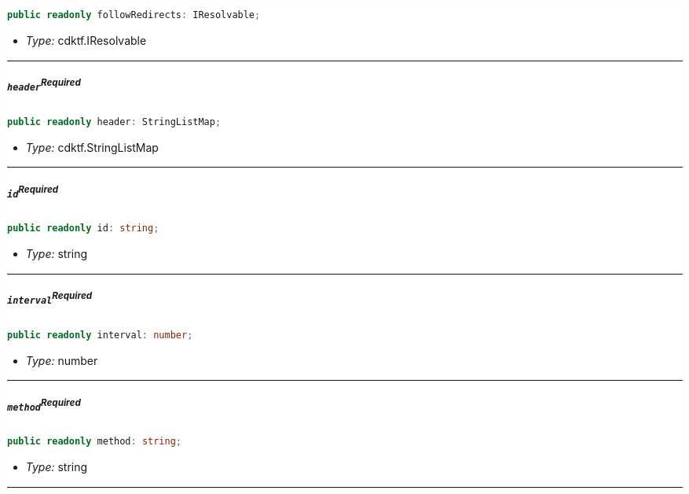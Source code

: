```typescript
public readonly followRedirects: IResolvable;
```

- *Type:* cdktf.IResolvable

---

##### `header`<sup>Required</sup> <a name="header" id="@cdktf/provider-cloudflare.dataCloudflareLoadBalancerMonitors.DataCloudflareLoadBalancerMonitorsResultOutputReference.property.header"></a>

```typescript
public readonly header: StringListMap;
```

- *Type:* cdktf.StringListMap

---

##### `id`<sup>Required</sup> <a name="id" id="@cdktf/provider-cloudflare.dataCloudflareLoadBalancerMonitors.DataCloudflareLoadBalancerMonitorsResultOutputReference.property.id"></a>

```typescript
public readonly id: string;
```

- *Type:* string

---

##### `interval`<sup>Required</sup> <a name="interval" id="@cdktf/provider-cloudflare.dataCloudflareLoadBalancerMonitors.DataCloudflareLoadBalancerMonitorsResultOutputReference.property.interval"></a>

```typescript
public readonly interval: number;
```

- *Type:* number

---

##### `method`<sup>Required</sup> <a name="method" id="@cdktf/provider-cloudflare.dataCloudflareLoadBalancerMonitors.DataCloudflareLoadBalancerMonitorsResultOutputReference.property.method"></a>

```typescript
public readonly method: string;
```

- *Type:* string

---
